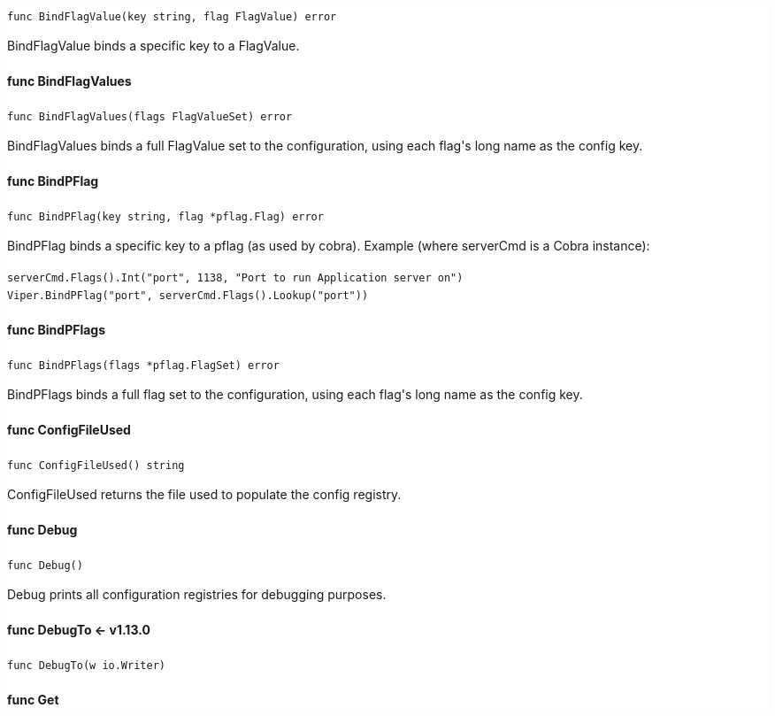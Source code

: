 ```
func BindFlagValue(key string, flag FlagValue) error
```

BindFlagValue binds a specific key to a FlagValue.

#### func BindFlagValues 

```
func BindFlagValues(flags FlagValueSet) error
```

BindFlagValues binds a full FlagValue set to the configuration, using each flag's long name as the config key.

#### func BindPFlag 

```
func BindPFlag(key string, flag *pflag.Flag) error
```

BindPFlag binds a specific key to a pflag (as used by cobra). Example (where serverCmd is a Cobra instance):

```
serverCmd.Flags().Int("port", 1138, "Port to run Application server on")
Viper.BindPFlag("port", serverCmd.Flags().Lookup("port"))
```

#### func BindPFlags 

```
func BindPFlags(flags *pflag.FlagSet) error
```

BindPFlags binds a full flag set to the configuration, using each flag's long name as the config key.

#### func ConfigFileUsed 

```
func ConfigFileUsed() string
```

ConfigFileUsed returns the file used to populate the config registry.

#### func Debug 

```
func Debug()
```

Debug prints all configuration registries for debugging purposes.

#### func DebugTo  <- v1.13.0

```
func DebugTo(w io.Writer)
```

#### func Get 
